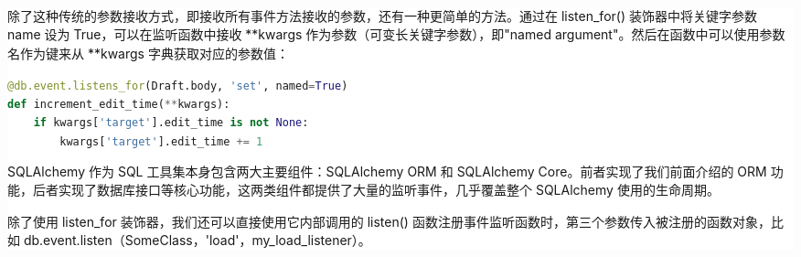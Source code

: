 除了这种传统的参数接收方式，即接收所有事件方法接收的参数，还有一种更简单的方法。通过在 listen_for() 装饰器中将关键字参数 name 设为 True，可以在监听函数中接收 \**kwargs 作为参数（可变长关键字参数），即"named argument"。然后在函数中可以使用参数名作为键来从 **kwargs 字典获取对应的参数值：

```python
@db.event.listens_for(Draft.body, 'set', named=True)
def increment_edit_time(**kwargs):
	if kwargs['target'].edit_time is not None:
		kwargs['target'].edit_time += 1
```

SQLAlchemy 作为 SQL 工具集本身包含两大主要组件：SQLAlchemy ORM 和 SQLAlchemy Core。前者实现了我们前面介绍的 ORM 功能，后者实现了数据库接口等核心功能，这两类组件都提供了大量的监听事件，几乎覆盖整个 SQLAlchemy 使用的生命周期。

除了使用 listen_for 装饰器，我们还可以直接使用它内部调用的 listen() 函数注册事件监听函数时，第三个参数传入被注册的函数对象，比如 db.event.listen（SomeClass，'load'，my_load_listener）。